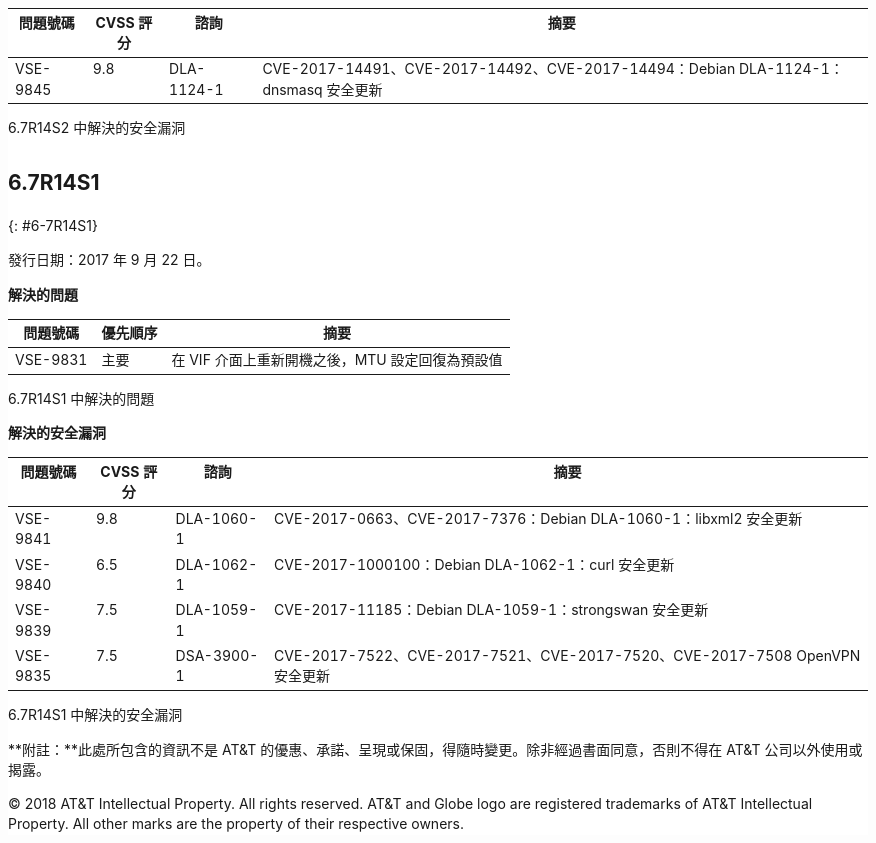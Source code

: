 | 問題號碼 | CVSS 評分 | 諮詢 | 摘要 |
| --- | --- | --- | --- |
| VSE-9845 | 9.8 | DLA-1124-1 | CVE-2017-14491、CVE-2017-14492、CVE-2017-14494：Debian DLA-1124-1：dnsmasq 安全更新 |

6.7R14S2 中解決的安全漏洞


## 6.7R14S1
{: #6-7R14S1}

發行日期：2017 年 9 月 22 日。

**解決的問題**

| 問題號碼 | 優先順序 | 摘要 |
| --- | --- | --- |
| VSE-9831 | 主要 | 在 VIF 介面上重新開機之後，MTU 設定回復為預設值 |

6.7R14S1 中解決的問題

**解決的安全漏洞**

| 問題號碼 | CVSS 評分 | 諮詢 | 摘要 |
| --- | --- | --- | --- |
| VSE-9841 | 9.8 | DLA-1060-1 | CVE-2017-0663、CVE-2017-7376：Debian DLA-1060-1：libxml2 安全更新 |
| VSE-9840 | 6.5 | DLA-1062-1 | CVE-2017-1000100：Debian DLA-1062-1：curl 安全更新 |
| VSE-9839 | 7.5 | DLA-1059-1 | CVE-2017-11185：Debian DLA-1059-1：strongswan 安全更新 |
| VSE-9835 | 7.5 | DSA-3900-1 | CVE-2017-7522、CVE-2017-7521、CVE-2017-7520、CVE-2017-7508 OpenVPN 安全更新 |

6.7R14S1 中解決的安全漏洞

**附註：**此處所包含的資訊不是 AT&T 的優惠、承諾、呈現或保固，得隨時變更。除非經過書面同意，否則不得在 AT&T 公司以外使用或揭露。

© 2018 AT&T Intellectual Property. All rights reserved. AT&T and Globe logo are registered trademarks of AT&T Intellectual Property. All other marks are the property of their respective owners.
